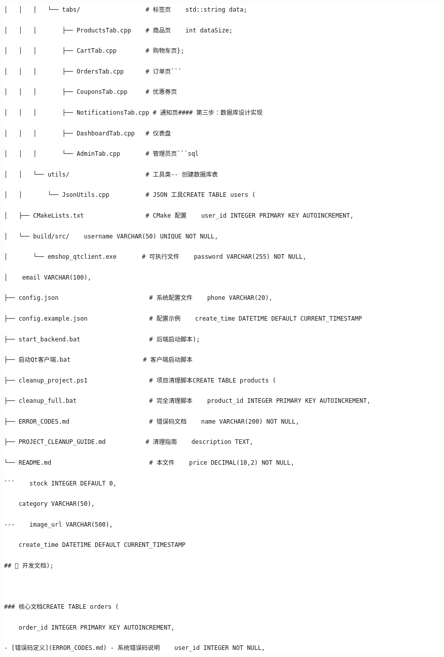 ```**分层设计体柔性**  
│   │   │   └── tabs/                  # 标签页    std::string data;

│   │   │       ├── ProductsTab.cpp    # 商品页    int dataSize;

│   │   │       ├── CartTab.cpp        # 购物车页};

│   │   │       ├── OrdersTab.cpp      # 订单页```

│   │   │       ├── CouponsTab.cpp     # 优惠券页

│   │   │       ├── NotificationsTab.cpp # 通知页#### 第三步：数据库设计实现

│   │   │       ├── DashboardTab.cpp   # 仪表盘

│   │   │       └── AdminTab.cpp       # 管理员页```sql

│   │   └── utils/                     # 工具类-- 创建数据库表

│   │       └── JsonUtils.cpp          # JSON 工具CREATE TABLE users (

│   ├── CMakeLists.txt                 # CMake 配置    user_id INTEGER PRIMARY KEY AUTOINCREMENT,

│   └── build/src/    username VARCHAR(50) UNIQUE NOT NULL,

│       └── emshop_qtclient.exe       # 可执行文件    password VARCHAR(255) NOT NULL,

│    email VARCHAR(100),

├── config.json                         # 系统配置文件    phone VARCHAR(20),

├── config.example.json                 # 配置示例    create_time DATETIME DEFAULT CURRENT_TIMESTAMP

├── start_backend.bat                   # 后端启动脚本);

├── 启动Qt客户端.bat                    # 客户端启动脚本

├── cleanup_project.ps1                 # 项目清理脚本CREATE TABLE products (

├── cleanup_full.bat                    # 完全清理脚本    product_id INTEGER PRIMARY KEY AUTOINCREMENT,

├── ERROR_CODES.md                      # 错误码文档    name VARCHAR(200) NOT NULL,

├── PROJECT_CLEANUP_GUIDE.md           # 清理指南    description TEXT,

└── README.md                           # 本文件    price DECIMAL(10,2) NOT NULL,

```    stock INTEGER DEFAULT 0,

    category VARCHAR(50),

---    image_url VARCHAR(500),

    create_time DATETIME DEFAULT CURRENT_TIMESTAMP

## 📖 开发文档);



### 核心文档CREATE TABLE orders (

    order_id INTEGER PRIMARY KEY AUTOINCREMENT,

- [错误码定义](ERROR_CODES.md) - 系统错误码说明    user_id INTEGER NOT NULL,
```